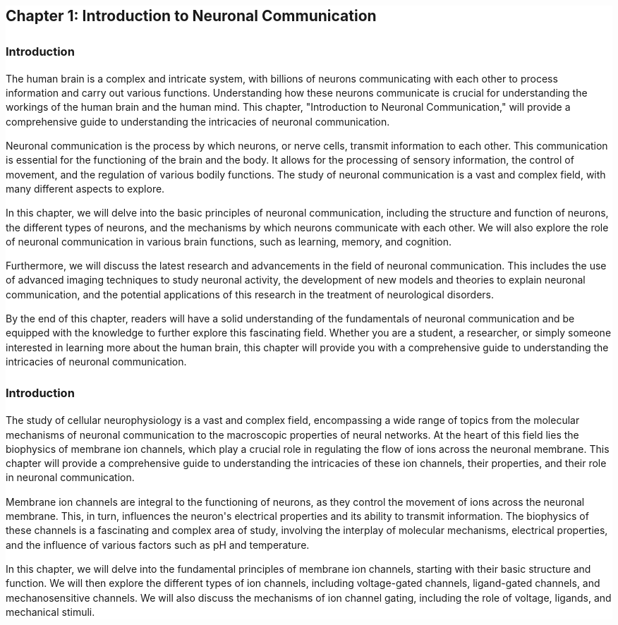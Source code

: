## Chapter 1: Introduction to Neuronal Communication

### Introduction

The human brain is a complex and intricate system, with billions of neurons communicating with each other to process information and carry out various functions. Understanding how these neurons communicate is crucial for understanding the workings of the human brain and the human mind. This chapter, "Introduction to Neuronal Communication," will provide a comprehensive guide to understanding the intricacies of neuronal communication.

Neuronal communication is the process by which neurons, or nerve cells, transmit information to each other. This communication is essential for the functioning of the brain and the body. It allows for the processing of sensory information, the control of movement, and the regulation of various bodily functions. The study of neuronal communication is a vast and complex field, with many different aspects to explore.

In this chapter, we will delve into the basic principles of neuronal communication, including the structure and function of neurons, the different types of neurons, and the mechanisms by which neurons communicate with each other. We will also explore the role of neuronal communication in various brain functions, such as learning, memory, and cognition.

Furthermore, we will discuss the latest research and advancements in the field of neuronal communication. This includes the use of advanced imaging techniques to study neuronal activity, the development of new models and theories to explain neuronal communication, and the potential applications of this research in the treatment of neurological disorders.

By the end of this chapter, readers will have a solid understanding of the fundamentals of neuronal communication and be equipped with the knowledge to further explore this fascinating field. Whether you are a student, a researcher, or simply someone interested in learning more about the human brain, this chapter will provide you with a comprehensive guide to understanding the intricacies of neuronal communication.




### Introduction

The study of cellular neurophysiology is a vast and complex field, encompassing a wide range of topics from the molecular mechanisms of neuronal communication to the macroscopic properties of neural networks. At the heart of this field lies the biophysics of membrane ion channels, which play a crucial role in regulating the flow of ions across the neuronal membrane. This chapter will provide a comprehensive guide to understanding the intricacies of these ion channels, their properties, and their role in neuronal communication.

Membrane ion channels are integral to the functioning of neurons, as they control the movement of ions across the neuronal membrane. This, in turn, influences the neuron's electrical properties and its ability to transmit information. The biophysics of these channels is a fascinating and complex area of study, involving the interplay of molecular mechanisms, electrical properties, and the influence of various factors such as pH and temperature.

In this chapter, we will delve into the fundamental principles of membrane ion channels, starting with their basic structure and function. We will then explore the different types of ion channels, including voltage-gated channels, ligand-gated channels, and mechanosensitive channels. We will also discuss the mechanisms of ion channel gating, including the role of voltage, ligands, and mechanical stimuli.
